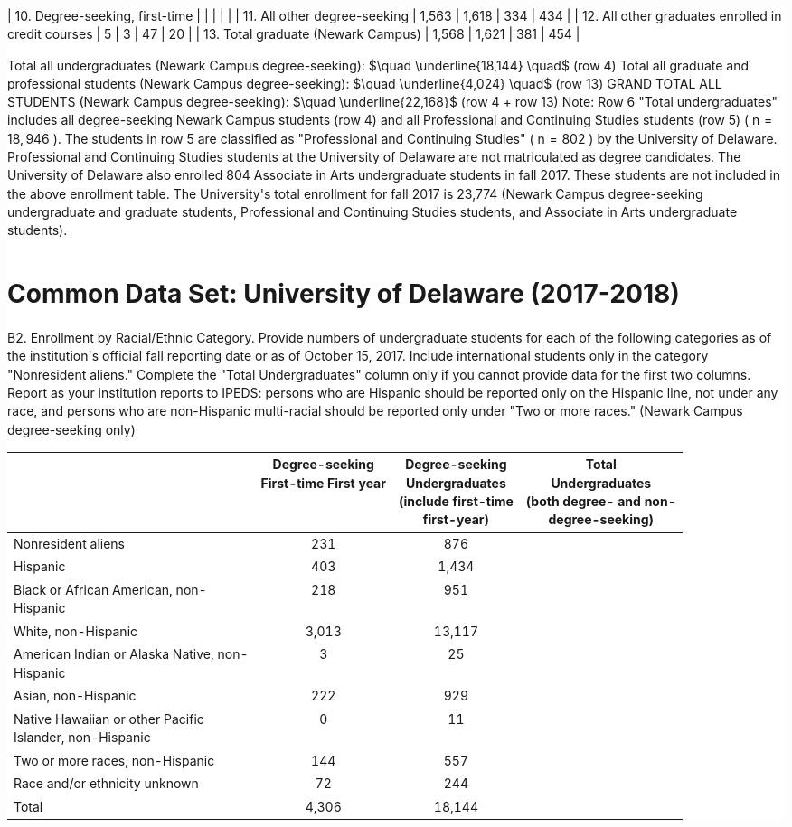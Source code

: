 | 10. Degree-seeking, first-time |  |  |  |  |
| 11. All other degree-seeking | 1,563 | 1,618 | 334 | 434 |
| 12. All other graduates enrolled in credit courses | 5 | 3 | 47 | 20 |
| 13. Total graduate (Newark Campus) | 1,568 | 1,621 | 381 | 454 |

Total all undergraduates (Newark Campus degree-seeking): $\quad \underline{18,144} \quad$ (row 4)
Total all graduate and professional students (Newark Campus degree-seeking): $\quad \underline{4,024} \quad$ (row 13)
GRAND TOTAL ALL STUDENTS (Newark Campus degree-seeking): $\quad \underline{22,168}$ (row 4 + row 13)
Note: Row 6 "Total undergraduates" includes all degree-seeking Newark Campus students (row 4) and all Professional and Continuing Studies students (row 5) ( $\mathrm{n}=18,946$ ). The students in row 5 are classified as "Professional and Continuing Studies" ( $\mathrm{n}=802$ ) by the University of Delaware. Professional and Continuing Studies students at the University of Delaware are not matriculated as degree candidates. The University of Delaware also enrolled 804 Associate in Arts undergraduate students in fall 2017. These students are not included in the above enrollment table. The University's total enrollment for fall 2017 is 23,774 (Newark Campus degree-seeking undergraduate and graduate students, Professional and Continuing Studies students, and Associate in Arts undergraduate students).
# Common Data Set: University of Delaware (2017-2018) 

B2. Enrollment by Racial/Ethnic Category. Provide numbers of undergraduate students for each of the following categories as of the institution's official fall reporting date or as of October 15, 2017. Include international students only in the category "Nonresident aliens." Complete the "Total Undergraduates" column only if you cannot provide data for the first two columns. Report as your institution reports to IPEDS: persons who are Hispanic should be reported only on the Hispanic line, not under any race, and persons who are non-Hispanic multi-racial should be reported only under "Two or more races." (Newark Campus degree-seeking only)

|  | Degree-seeking <br> First-time First year | Degree-seeking <br> Undergraduates <br> (include first-time <br> first-year) | Total <br> Undergraduates <br> (both degree- and non- <br> degree-seeking) |
| :-- | :--: | :--: | :--: |
| Nonresident aliens | 231 | 876 |  |
| Hispanic | 403 | 1,434 |  |
| Black or African American, non- <br> Hispanic | 218 | 951 |  |
| White, non-Hispanic | 3,013 | 13,117 |  |
| American Indian or Alaska Native, non- <br> Hispanic | 3 | 25 |  |
| Asian, non-Hispanic | 222 | 929 |  |
| Native Hawaiian or other Pacific <br> Islander, non-Hispanic | 0 | 11 |  |
| Two or more races, non-Hispanic | 144 | 557 |  |
| Race and/or ethnicity unknown | 72 | 244 |  |
| Total | 4,306 | 18,144 |  |
